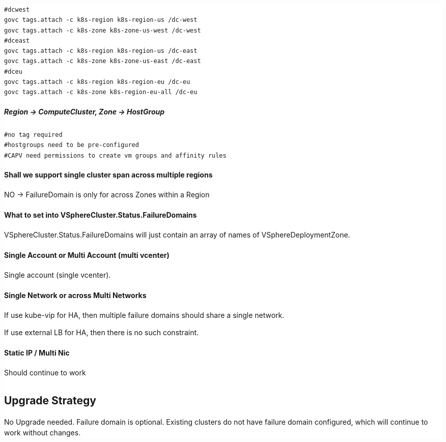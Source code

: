 ```shell
#dcwest
govc tags.attach -c k8s-region k8s-region-us /dc-west
govc tags.attach -c k8s-zone k8s-zone-us-west /dc-west
#dceast
govc tags.attach -c k8s-region k8s-region-us /dc-east
govc tags.attach -c k8s-zone k8s-zone-us-east /dc-east
#dceu
govc tags.attach -c k8s-region k8s-region-eu /dc-eu
govc tags.attach -c k8s-zone k8s-region-eu-all /dc-eu
```

##### Region -> ComputeCluster, Zone -> HostGroup

```shell
#no tag required
#hostgroups need to be pre-configured
#CAPV need permissions to create vm groups and affinity rules
```

#### Shall we support single cluster span across multiple regions

NO  -> FailureDomain is only for across Zones within a Region

#### What to set into VSphereCluster.Status.FailureDomains

VSphereCluster.Status.FailureDomains will just contain an array of names of VSphereDeploymentZone.

#### Single Account or Multi Account (multi vcenter)

Single account (single vcenter).

#### Single Network or across Multi Networks

If use kube-vip for HA, then multiple failure domains should share a single network.

If use external LB for HA, then there is no such constraint.

#### Static IP / Multi Nic

Should continue to work

## Upgrade Strategy

No Upgrade needed.
Failure domain is optional. Existing clusters do not have failure domain configured, which will continue to work without changes.
